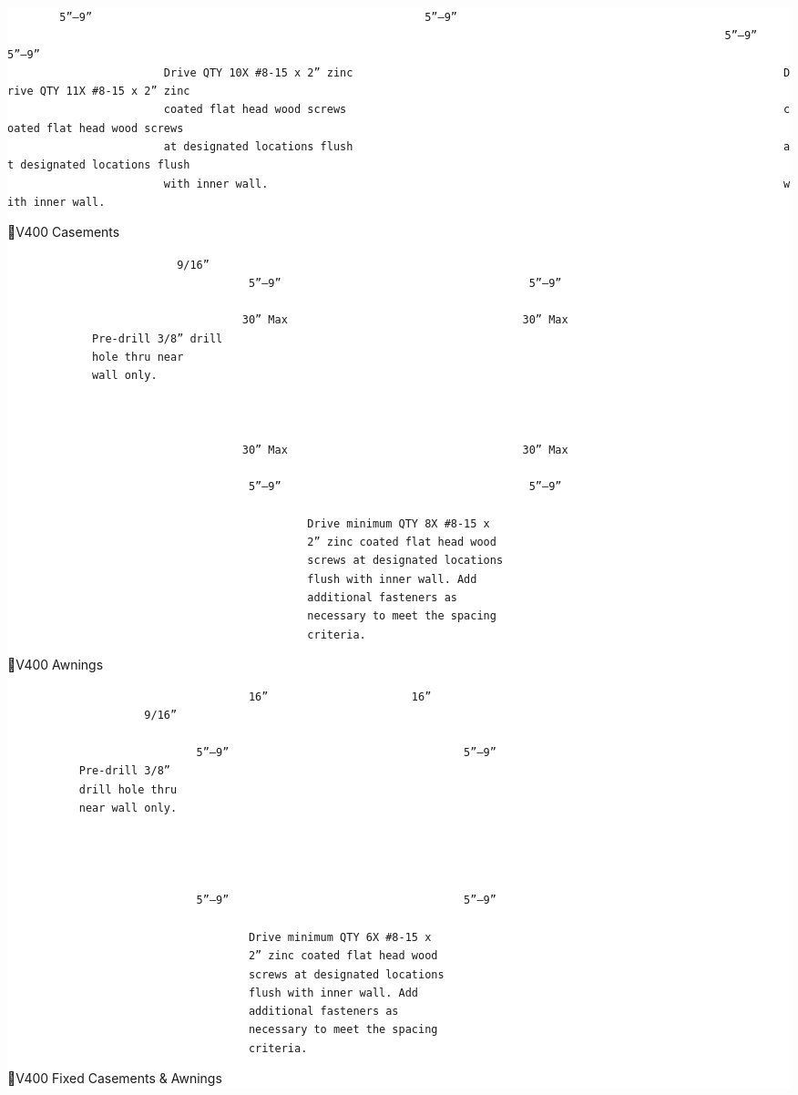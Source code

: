 


            5”–9”                                                   5”–9”
                                                                                                                  5”–9”                                     5”–9”
                            Drive QTY 10X #8-15 x 2” zinc                                                                  Drive QTY 11X #8-15 x 2” zinc
                            coated flat head wood screws                                                                   coated flat head wood screws
                            at designated locations flush                                                                  at designated locations flush
                            with inner wall.                                                                               with inner wall.
V400 Casements




                              9/16”
                                         5”–9”                                      5”–9”

                                        30” Max                                    30” Max
                 Pre-drill 3/8” drill
                 hole thru near
                 wall only.



                                        30” Max                                    30” Max

                                         5”–9”                                      5”–9”

                                                  Drive minimum QTY 8X #8-15 x
                                                  2” zinc coated flat head wood
                                                  screws at designated locations
                                                  flush with inner wall. Add
                                                  additional fasteners as
                                                  necessary to meet the spacing
                                                  criteria.
V400 Awnings




                                         16”                      16”
                         9/16”

                                 5”–9”                                    5”–9”
               Pre-drill 3/8”
               drill hole thru
               near wall only.




                                 5”–9”                                    5”–9”

                                         Drive minimum QTY 6X #8-15 x
                                         2” zinc coated flat head wood
                                         screws at designated locations
                                         flush with inner wall. Add
                                         additional fasteners as
                                         necessary to meet the spacing
                                         criteria.
V400 Fixed Casements & Awnings
